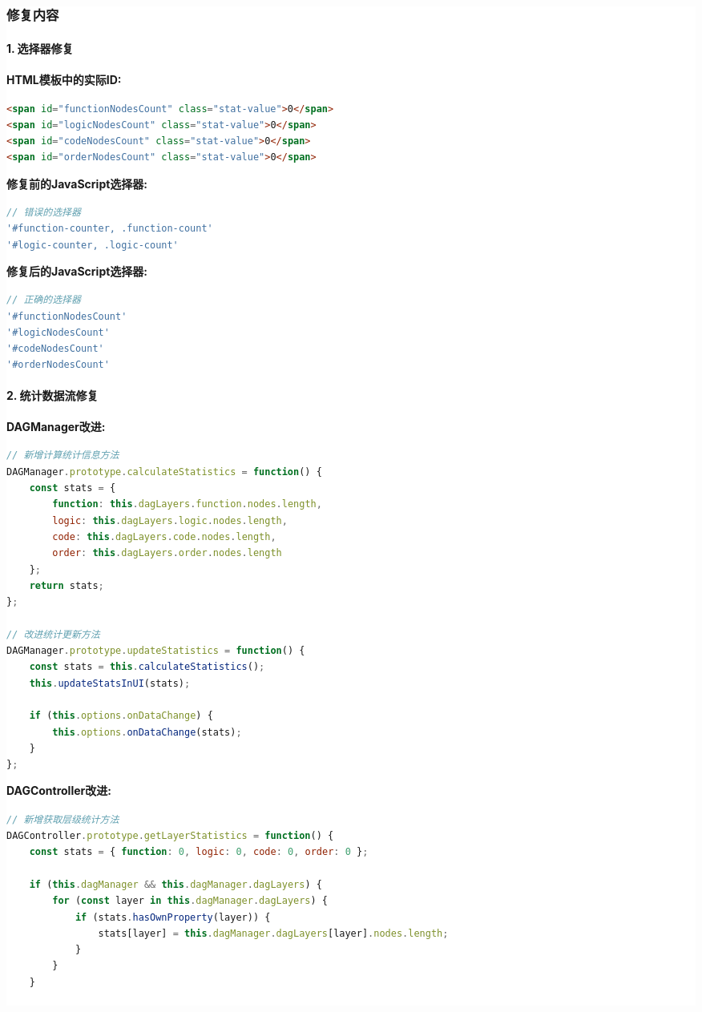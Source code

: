 ### 修复内容

#### 1. 选择器修复
**HTML模板中的实际ID:**
```html
<span id="functionNodesCount" class="stat-value">0</span>
<span id="logicNodesCount" class="stat-value">0</span>
<span id="codeNodesCount" class="stat-value">0</span>
<span id="orderNodesCount" class="stat-value">0</span>
```

**修复前的JavaScript选择器:**
```javascript
// 错误的选择器
'#function-counter, .function-count'
'#logic-counter, .logic-count'
```

**修复后的JavaScript选择器:**
```javascript
// 正确的选择器
'#functionNodesCount'
'#logicNodesCount'  
'#codeNodesCount'
'#orderNodesCount'
```

#### 2. 统计数据流修复

**DAGManager改进:**
```javascript
// 新增计算统计信息方法
DAGManager.prototype.calculateStatistics = function() {
    const stats = {
        function: this.dagLayers.function.nodes.length,
        logic: this.dagLayers.logic.nodes.length,
        code: this.dagLayers.code.nodes.length,
        order: this.dagLayers.order.nodes.length
    };
    return stats;
};

// 改进统计更新方法
DAGManager.prototype.updateStatistics = function() {
    const stats = this.calculateStatistics();
    this.updateStatsInUI(stats);
    
    if (this.options.onDataChange) {
        this.options.onDataChange(stats);
    }
};
```

**DAGController改进:**
```javascript
// 新增获取层级统计方法
DAGController.prototype.getLayerStatistics = function() {
    const stats = { function: 0, logic: 0, code: 0, order: 0 };
    
    if (this.dagManager && this.dagManager.dagLayers) {
        for (const layer in this.dagManager.dagLayers) {
            if (stats.hasOwnProperty(layer)) {
                stats[layer] = this.dagManager.dagLayers[layer].nodes.length;
            }
        }
    }
    
```
